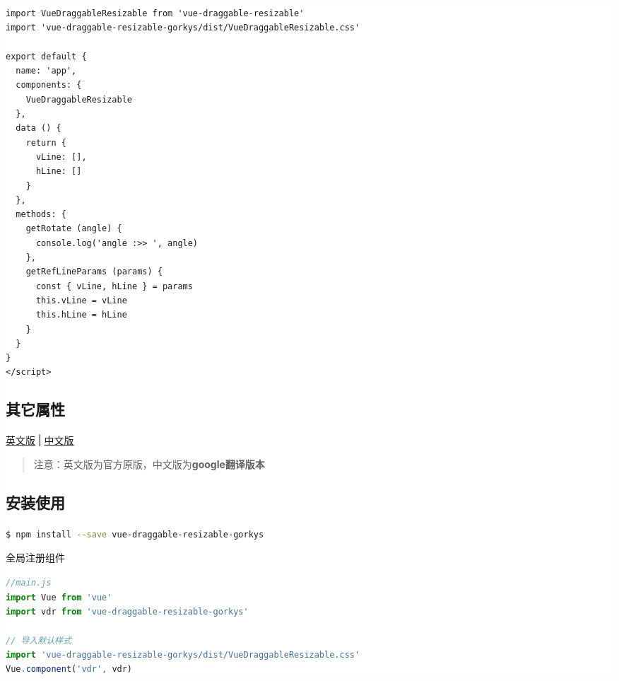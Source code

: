 ```vue
import VueDraggableResizable from 'vue-draggable-resizable'
import 'vue-draggable-resizable-gorkys/dist/VueDraggableResizable.css'

export default {
  name: 'app',
  components: {
    VueDraggableResizable
  },
  data () {
    return {
      vLine: [],
      hLine: []
    }
  },
  methods: {
    getRotate (angle) {
      console.log('angle :>> ', angle)
    },
    getRefLineParams (params) {
      const { vLine, hLine } = params
      this.vLine = vLine
      this.hLine = hLine
    }
  }
}
</script>

```



## 其它属性

[英文版](https://github.com/mauricius/vue-draggable-resizable) | [中文版](./README_ZH.md)

> 注意：英文版为官方原版，中文版为**google翻译版本**

## 安装使用

```bash
$ npm install --save vue-draggable-resizable-gorkys
```

全局注册组件

```javascript
//main.js
import Vue from 'vue'
import vdr from 'vue-draggable-resizable-gorkys'

// 导入默认样式
import 'vue-draggable-resizable-gorkys/dist/VueDraggableResizable.css'
Vue.component('vdr', vdr)
```
